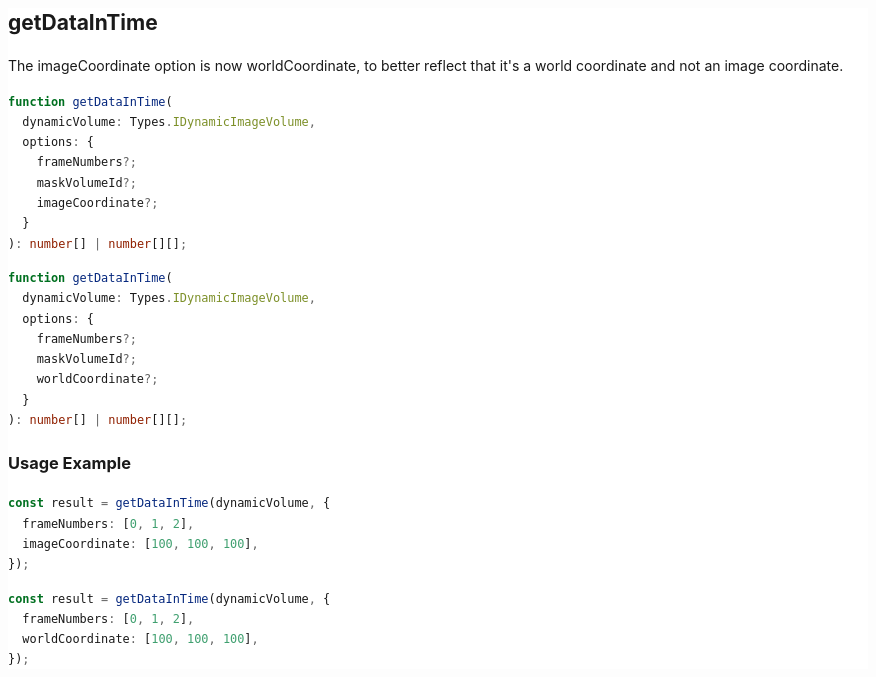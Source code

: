   </TabItem>
</Tabs>

## getDataInTime

The imageCoordinate option is now worldCoordinate, to better reflect that it's a world coordinate and not an image coordinate.

<Tabs>
<TabItem value="Before" label="Before 📦 " default>

```typescript
function getDataInTime(
  dynamicVolume: Types.IDynamicImageVolume,
  options: {
    frameNumbers?;
    maskVolumeId?;
    imageCoordinate?;
  }
): number[] | number[][];
```

</TabItem>
<TabItem value="After" label="After 🚀">

```typescript
function getDataInTime(
  dynamicVolume: Types.IDynamicImageVolume,
  options: {
    frameNumbers?;
    maskVolumeId?;
    worldCoordinate?;
  }
): number[] | number[][];
```

</TabItem>
</Tabs>

### Usage Example

<Tabs>
<TabItem value="Before" label="Before 📦 " default>

```typescript
const result = getDataInTime(dynamicVolume, {
  frameNumbers: [0, 1, 2],
  imageCoordinate: [100, 100, 100],
});
```

</TabItem>
<TabItem value="After" label="After 🚀">

```typescript
const result = getDataInTime(dynamicVolume, {
  frameNumbers: [0, 1, 2],
  worldCoordinate: [100, 100, 100],
});
```
